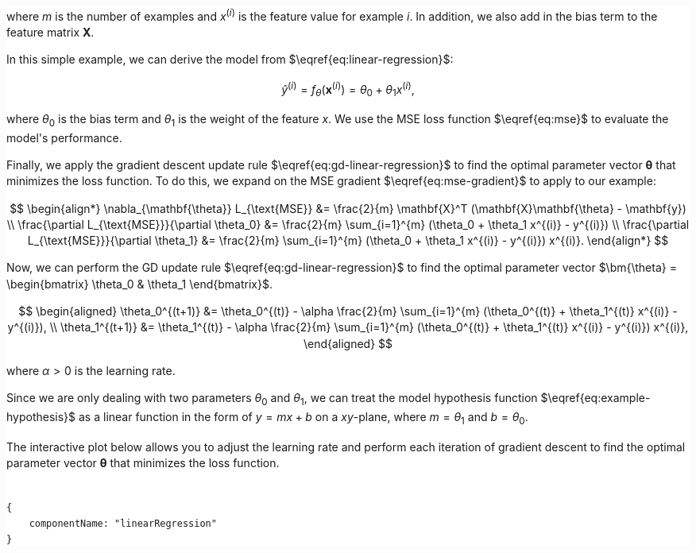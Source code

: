 where $m$ is the number of examples and $x^{(i)}$ is the feature value for example $i$. In addition, we also add in the bias term to the feature matrix $\mathbf{X}$.

In this simple example, we can derive the model from $\eqref{eq:linear-regression}$:

$$
\begin{equation} \label{eq:example-hypothesis}
\hat{y}^{(i)} = f_{\theta}(\mathbf{x}^{(i)}) = \theta_0 + \theta_1 x^{(i)},
\end{equation}
$$

where $\theta_0$ is the bias term and $\theta_1$ is the weight of the feature $x$. We use the MSE loss function $\eqref{eq:mse}$ to evaluate the model's performance.

Finally, we apply the gradient descent update rule $\eqref{eq:gd-linear-regression}$ to find the optimal parameter vector $\bm{\theta}$ that minimizes the loss function. To do this, we expand on the MSE gradient $\eqref{eq:mse-gradient}$ to apply to our example:

$$
\begin{align*}
\nabla_{\mathbf{\theta}} L_{\text{MSE}} &= \frac{2}{m} \mathbf{X}^T (\mathbf{X}\mathbf{\theta} - \mathbf{y}) \\
\frac{\partial L_{\text{MSE}}}{\partial \theta_0} &= \frac{2}{m} \sum_{i=1}^{m} (\theta_0 + \theta_1 x^{(i)} - y^{(i)}) \\
\frac{\partial L_{\text{MSE}}}{\partial \theta_1} &= \frac{2}{m} \sum_{i=1}^{m} (\theta_0 + \theta_1 x^{(i)} - y^{(i)}) x^{(i)}.
\end{align*}
$$

Now, we can perform the GD update rule $\eqref{eq:gd-linear-regression}$ to find the optimal parameter vector $\bm{\theta} = \begin{bmatrix}
\theta_0 & \theta_1
\end{bmatrix}$.

$$
\begin{aligned}
\theta_0^{(t+1)} &= \theta_0^{(t)} - \alpha \frac{2}{m} \sum_{i=1}^{m} (\theta_0^{(t)} + \theta_1^{(t)} x^{(i)} - y^{(i)}), \\
\theta_1^{(t+1)} &= \theta_1^{(t)} - \alpha \frac{2}{m} \sum_{i=1}^{m} (\theta_0^{(t)} + \theta_1^{(t)} x^{(i)} - y^{(i)}) x^{(i)},
\end{aligned}
$$

where $\alpha > 0$ is the learning rate.

Since we are only dealing with two parameters $\theta_0$ and $\theta_1$, we can treat the model hypothesis function $\eqref{eq:example-hypothesis}$ as a linear function in the form of $y = mx + b$ on a $xy$-plane, where $m = \theta_1$ and $b = \theta_0$.

The interactive plot below allows you to adjust the learning rate and perform each iteration of gradient descent to find the optimal parameter vector $\bm{\theta}$ that minimizes the loss function.

```component

{
    componentName: "linearRegression"
}

```
